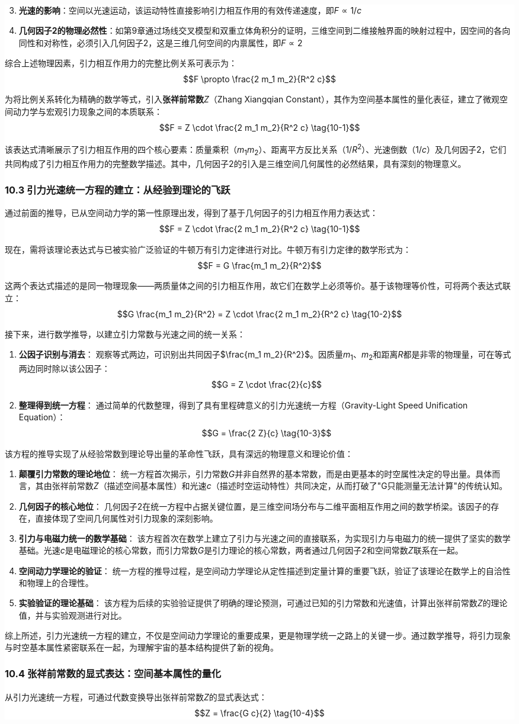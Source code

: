 3. **光速的影响**：空间以光速运动，该运动特性直接影响引力相互作用的有效传递速度，即$F \propto 1/c$

4. **几何因子2的物理必然性**：如第9章通过场线交叉模型和双重立体角积分的证明，三维空间到二维接触界面的映射过程中，因空间的各向同性和对称性，必须引入几何因子2，这是三维几何空间的内禀属性，即$F \propto 2$

综合上述物理因素，引力相互作用力的完整比例关系可表示为：
$$F \propto \frac{2 m_1 m_2}{R^2 c}$$

为将比例关系转化为精确的数学等式，引入**张祥前常数**$Z$（Zhang Xiangqian Constant），其作为空间基本属性的量化表征，建立了微观空间动力学与宏观引力现象之间的本质联系：
$$F = Z \cdot \frac{2 m_1 m_2}{R^2 c} \tag{10-1}$$

该表达式清晰展示了引力相互作用的四个核心要素：质量乘积（$m_1 m_2$）、距离平方反比关系（$1/R^2$）、光速倒数（$1/c$）及几何因子2，它们共同构成了引力相互作用力的完整数学描述。其中，几何因子2的引入是三维空间几何属性的必然结果，具有深刻的物理意义。

### 10.3 引力光速统一方程的建立：从经验到理论的飞跃
通过前面的推导，已从空间动力学的第一性原理出发，得到了基于几何因子的引力相互作用力表达式：
$$F = Z \cdot \frac{2 m_1 m_2}{R^2 c} \tag{10-1}$$

现在，需将该理论表达式与已被实验广泛验证的牛顿万有引力定律进行对比。牛顿万有引力定律的数学形式为：
$$F = G \frac{m_1 m_2}{R^2}$$

这两个表达式描述的是同一物理现象——两质量体之间的引力相互作用，故它们在数学上必须等价。基于该物理等价性，可将两个表达式联立：
$$G \frac{m_1 m_2}{R^2} = Z \cdot \frac{2 m_1 m_2}{R^2 c} \tag{10-2}$$

接下来，进行数学推导，以建立引力常数与光速之间的统一关系：

1. **公因子识别与消去**：
   观察等式两边，可识别出共同因子$\frac{m_1 m_2}{R^2}$。因质量$m_1$、$m_2$和距离$R$都是非零的物理量，可在等式两边同时除以该公因子：
   $$G = Z \cdot \frac{2}{c}$$

2. **整理得到统一方程**：
   通过简单的代数整理，得到了具有里程碑意义的引力光速统一方程（Gravity-Light Speed Unification Equation）：
   $$G = \frac{2 Z}{c} \tag{10-3}$$

该方程的推导实现了从经验常数到理论导出量的革命性飞跃，具有深远的物理意义和理论价值：

1. **颠覆引力常数的理论地位**：
   统一方程首次揭示，引力常数$G$并非自然界的基本常数，而是由更基本的时空属性决定的导出量。具体而言，其由张祥前常数$Z$（描述空间基本属性）和光速$c$（描述时空运动特性）共同决定，从而打破了"G只能测量无法计算"的传统认知。

2. **几何因子的核心地位**：
   几何因子2在统一方程中占据关键位置，是三维空间场分布与二维平面相互作用之间的数学桥梁。该因子的存在，直接体现了空间几何属性对引力现象的深刻影响。

3. **引力与电磁力统一的数学基础**：
   该方程首次在数学上建立了引力与光速之间的直接联系，为实现引力与电磁力的统一提供了坚实的数学基础。光速$c$是电磁理论的核心常数，而引力常数$G$是引力理论的核心常数，两者通过几何因子2和空间常数$Z$联系在一起。

4. **空间动力学理论的验证**：
   统一方程的推导过程，是空间动力学理论从定性描述到定量计算的重要飞跃，验证了该理论在数学上的自洽性和物理上的合理性。

5. **实验验证的理论基础**：
   该方程为后续的实验验证提供了明确的理论预测，可通过已知的引力常数和光速值，计算出张祥前常数$Z$的理论值，并与实验观测进行对比。

综上所述，引力光速统一方程的建立，不仅是空间动力学理论的重要成果，更是物理学统一之路上的关键一步。通过数学推导，将引力现象与时空基本属性紧密联系在一起，为理解宇宙的基本结构提供了新的视角。

### 10.4 张祥前常数的显式表达：空间基本属性的量化
从引力光速统一方程，可通过代数变换导出张祥前常数$Z$的显式表达式：
$$Z = \frac{G c}{2} \tag{10-4}$$
